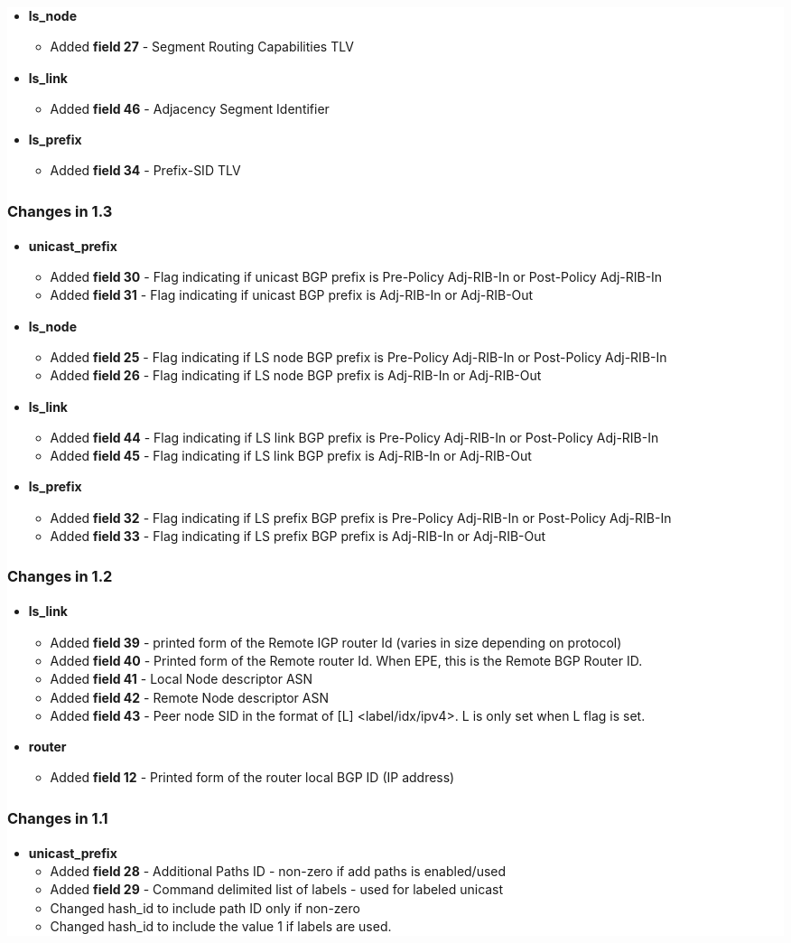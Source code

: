 * **ls_node**
  * Added **field 27** - Segment Routing Capabilities TLV
     
* **ls_link**
  * Added **field 46** - Adjacency Segment Identifier

* **ls_prefix**
  * Added **field 34** - Prefix-SID TLV

### Changes in 1.3

* **unicast_prefix**
  * Added **field 30** - Flag indicating if unicast BGP prefix is Pre-Policy Adj-RIB-In or Post-Policy Adj-RIB-In
  * Added **field 31** - Flag indicating if unicast BGP prefix is Adj-RIB-In or Adj-RIB-Out

* **ls_node**
  * Added **field 25** - Flag indicating if LS node BGP prefix is Pre-Policy Adj-RIB-In or Post-Policy Adj-RIB-In
  * Added **field 26** - Flag indicating if LS node BGP prefix is Adj-RIB-In or Adj-RIB-Out

* **ls_link**
  * Added **field 44** - Flag indicating if LS link BGP prefix is Pre-Policy Adj-RIB-In or Post-Policy Adj-RIB-In
  * Added **field 45** - Flag indicating if LS link BGP prefix is Adj-RIB-In or Adj-RIB-Out

* **ls_prefix**
  * Added **field 32** - Flag indicating if LS prefix BGP prefix is Pre-Policy Adj-RIB-In or Post-Policy Adj-RIB-In
  * Added **field 33** - Flag indicating if LS prefix BGP prefix is Adj-RIB-In or Adj-RIB-Out


### Changes in 1.2

* **ls_link**
  * Added **field 39** - printed form of the Remote IGP router Id (varies in size depending on protocol)
  * Added **field 40** - Printed form of the Remote router Id.  When EPE, this is the Remote BGP Router ID.
  * Added **field 41** - Local Node descriptor ASN
  * Added **field 42** - Remote Node descriptor ASN
  * Added **field 43** - Peer node SID in the format of [L] <weight> <label/idx/ipv4>. L is only set when L flag is set.

* **router**
  * Added **field 12** - Printed form of the router local BGP ID (IP address)
    

### Changes in 1.1

* **unicast_prefix** 
  * Added **field 28** - Additional Paths ID - non-zero if add paths is enabled/used
  * Added **field 29** - Command delimited list of labels - used for labeled unicast
  * Changed hash_id to include path ID only if non-zero
  * Changed hash_id to include the value 1 if labels are used.
